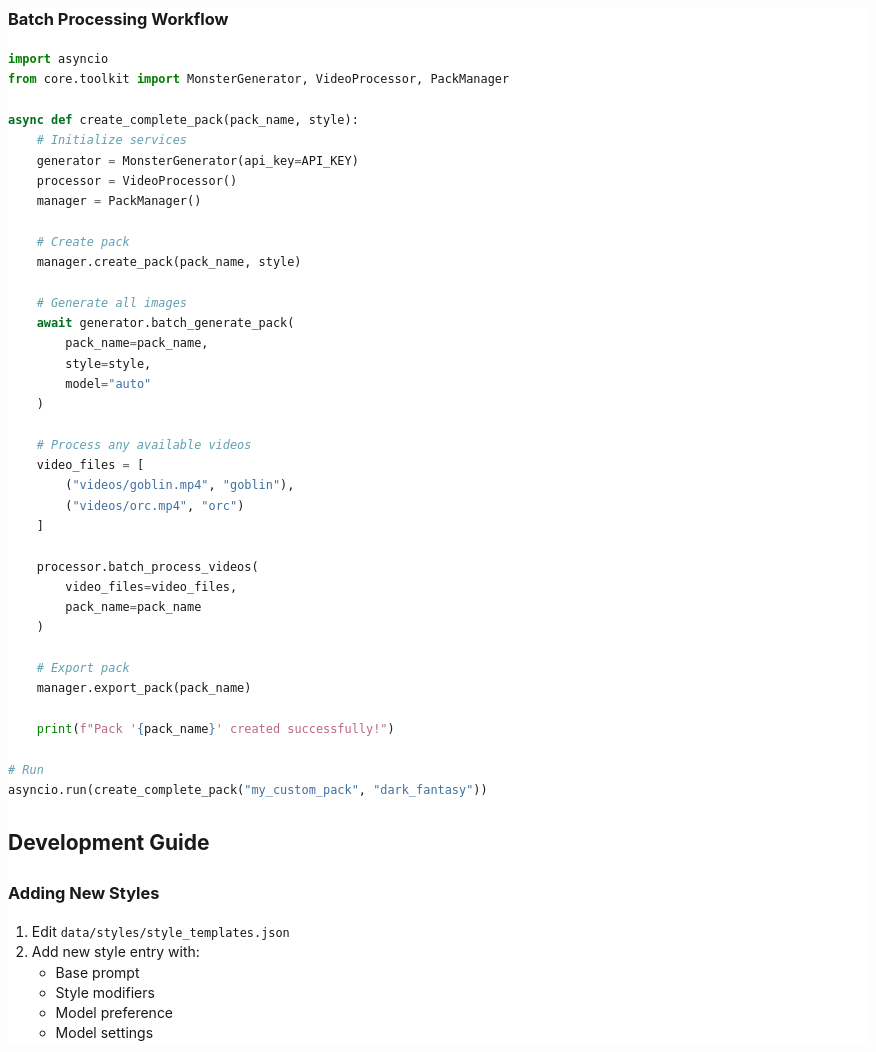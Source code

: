 
### Batch Processing Workflow

```python
import asyncio
from core.toolkit import MonsterGenerator, VideoProcessor, PackManager

async def create_complete_pack(pack_name, style):
    # Initialize services
    generator = MonsterGenerator(api_key=API_KEY)
    processor = VideoProcessor()
    manager = PackManager()
    
    # Create pack
    manager.create_pack(pack_name, style)
    
    # Generate all images
    await generator.batch_generate_pack(
        pack_name=pack_name,
        style=style,
        model="auto"
    )
    
    # Process any available videos
    video_files = [
        ("videos/goblin.mp4", "goblin"),
        ("videos/orc.mp4", "orc")
    ]
    
    processor.batch_process_videos(
        video_files=video_files,
        pack_name=pack_name
    )
    
    # Export pack
    manager.export_pack(pack_name)
    
    print(f"Pack '{pack_name}' created successfully!")

# Run
asyncio.run(create_complete_pack("my_custom_pack", "dark_fantasy"))
```

## Development Guide

### Adding New Styles

1. Edit `data/styles/style_templates.json`
2. Add new style entry with:
   - Base prompt
   - Style modifiers
   - Model preference
   - Model settings
